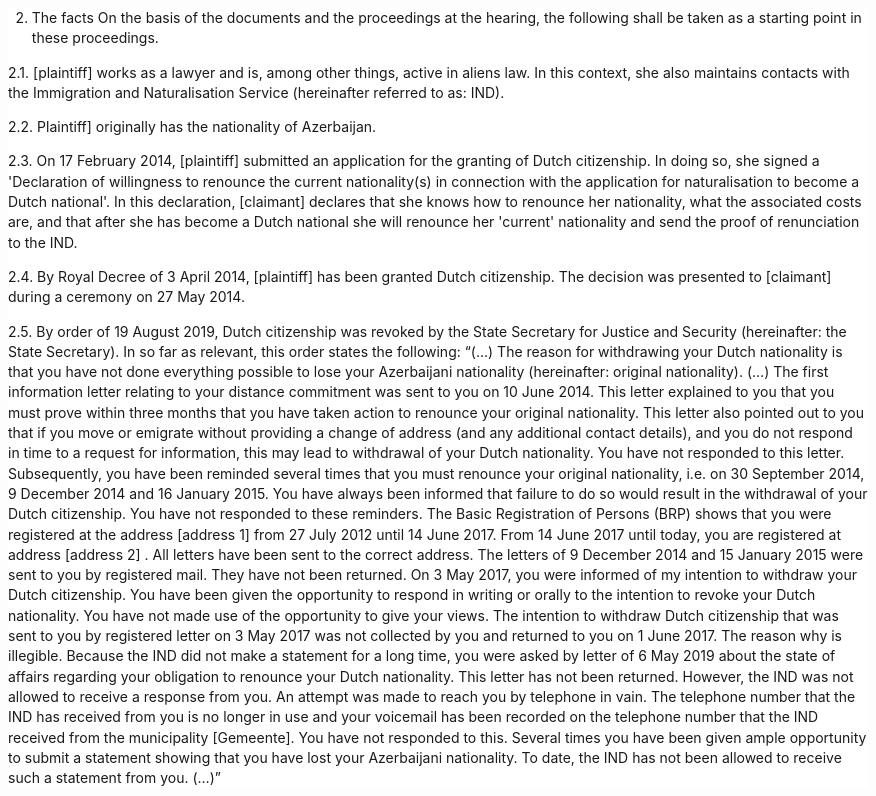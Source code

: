 2. The facts
On the basis of the documents and the proceedings at the hearing, the following shall be taken as a starting point in these proceedings.

2.1.
\[plaintiff\] works as a lawyer and is, among other things, active in aliens law. In this context, she also maintains contacts with the Immigration and Naturalisation Service (hereinafter referred to as: IND).

2.2.
Plaintiff\] originally has the nationality of Azerbaijan.

2.3.
On 17 February 2014, \[plaintiff\] submitted an application for the granting of Dutch citizenship. In doing so, she signed a 'Declaration of willingness to renounce the current nationality(s) in connection with the application for naturalisation to become a Dutch national'. In this declaration, \[claimant\] declares that she knows how to renounce her nationality, what the associated costs are, and that after she has become a Dutch national she will renounce her 'current' nationality and send the proof of renunciation to the IND.

2.4.
By Royal Decree of 3 April 2014, \[plaintiff\] has been granted Dutch citizenship. The decision was presented to \[claimant\] during a ceremony on 27 May 2014.

2.5.
By order of 19 August 2019, Dutch citizenship was revoked by the State Secretary for Justice and Security (hereinafter: the State Secretary). In so far as relevant, this order states the following:
“(…)
The reason for withdrawing your Dutch nationality is that you have not done everything possible to lose your Azerbaijani nationality (hereinafter: original nationality).
(…)
The first information letter relating to your distance commitment was sent to you on 10 June 2014. This letter explained to you that you must prove within three months that you have taken action to renounce your original nationality.
This letter also pointed out to you that if you move or emigrate without providing a change of address (and any additional contact details), and you do not respond in time to a request for information, this may lead to withdrawal of your Dutch nationality. You have not responded to this letter.
Subsequently, you have been reminded several times that you must renounce your original nationality, i.e. on 30 September 2014, 9 December 2014 and 16 January 2015. You have always been informed that failure to do so would result in the withdrawal of your Dutch citizenship. You have not responded to these reminders.
The Basic Registration of Persons (BRP) shows that you were registered at the address \[address 1\] from 27 July 2012 until 14 June 2017. From 14 June 2017 until today, you are registered at address \[address 2\] . All letters have been sent to the correct address. The letters of 9 December 2014 and 15 January 2015 were sent to you by registered mail. They have not been returned.
On 3 May 2017, you were informed of my intention to withdraw your Dutch citizenship. You have been given the opportunity to respond in writing or orally to the intention to revoke your Dutch nationality. You have not made use of the opportunity to give your views.
The intention to withdraw Dutch citizenship that was sent to you by registered letter on 3 May 2017 was not collected by you and returned to you on 1 June 2017. The reason why is illegible.
Because the IND did not make a statement for a long time, you were asked by letter of 6 May 2019 about the state of affairs regarding your obligation to renounce your Dutch nationality. This letter has not been returned. However, the IND was not allowed to receive a response from you.
An attempt was made to reach you by telephone in vain. The telephone number that the IND has received from you is no longer in use and your voicemail has been recorded on the telephone number that the IND received from the municipality \[Gemeente\]. You have not responded to this.
Several times you have been given ample opportunity to submit a statement showing that you have lost your Azerbaijani nationality. To date, the IND has not been allowed to receive such a statement from you.
(…)”
